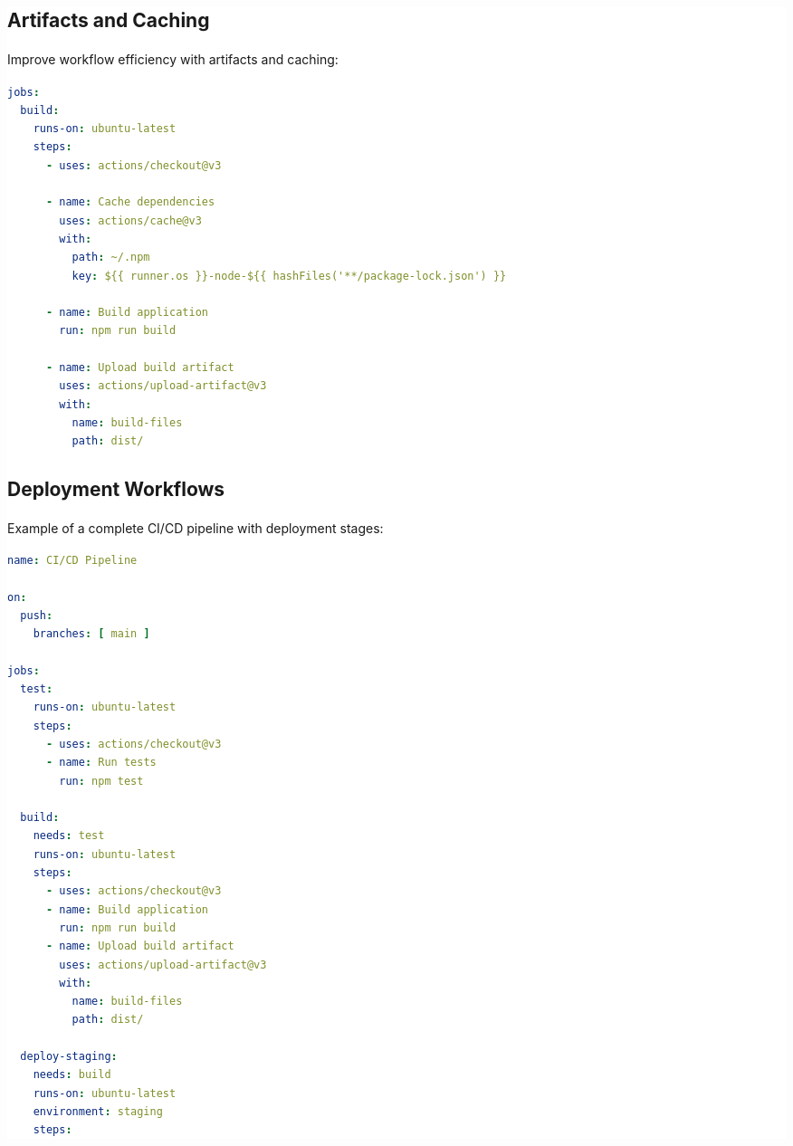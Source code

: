 ## Artifacts and Caching

Improve workflow efficiency with artifacts and caching:

```yaml
jobs:
  build:
    runs-on: ubuntu-latest
    steps:
      - uses: actions/checkout@v3
      
      - name: Cache dependencies
        uses: actions/cache@v3
        with:
          path: ~/.npm
          key: ${{ runner.os }}-node-${{ hashFiles('**/package-lock.json') }}
          
      - name: Build application
        run: npm run build
        
      - name: Upload build artifact
        uses: actions/upload-artifact@v3
        with:
          name: build-files
          path: dist/
```

## Deployment Workflows

Example of a complete CI/CD pipeline with deployment stages:

```yaml
name: CI/CD Pipeline

on:
  push:
    branches: [ main ]

jobs:
  test:
    runs-on: ubuntu-latest
    steps:
      - uses: actions/checkout@v3
      - name: Run tests
        run: npm test
        
  build:
    needs: test
    runs-on: ubuntu-latest
    steps:
      - uses: actions/checkout@v3
      - name: Build application
        run: npm run build
      - name: Upload build artifact
        uses: actions/upload-artifact@v3
        with:
          name: build-files
          path: dist/
          
  deploy-staging:
    needs: build
    runs-on: ubuntu-latest
    environment: staging
    steps:
```